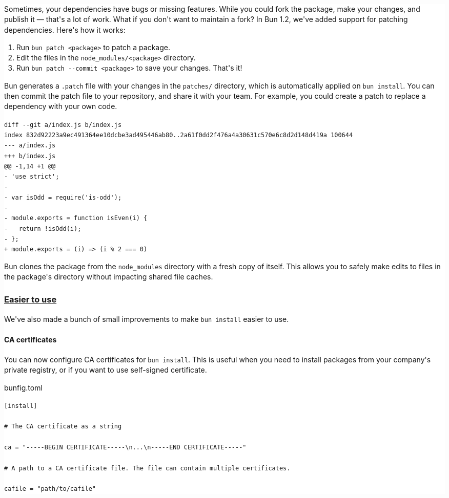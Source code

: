 
Sometimes, your dependencies have bugs or missing features. While you could fork the package, make your changes, and publish it — that's a lot of work. What if you don't want to maintain a fork?
In Bun 1.2, we've added support for patching dependencies. Here's how it works:

1.  Run `bun patch <package>` to patch a package.
2.  Edit the files in the `node_modules/<package>` directory.
3.  Run `bun patch --commit <package>` to save your changes. That's it!

Bun generates a `.patch` file with your changes in the `patches/` directory, which is automatically applied on `bun install`. You can then commit the patch file to your repository, and share it with your team.
For example, you could create a patch to replace a dependency with your own code.

```
diff --git a/index.js b/index.js
index 832d92223a9ec491364ee10dcbe3ad495446ab80..2a61f0dd2f476a4a30631c570e6c8d2d148d419a 100644
--- a/index.js
+++ b/index.js
@@ -1,14 +1 @@
- 'use strict';
-
- var isOdd = require('is-odd');
-
- module.exports = function isEven(i) {
-   return !isOdd(i);
- };
+ module.exports = (i) => (i % 2 === 0)
```

Bun clones the package from the `node_modules` directory with a fresh copy of itself. This allows you to safely make edits to files in the package's directory without impacting shared file caches.


### [Easier to use](#easier-to-use)


We've also made a bunch of small improvements to make `bun install` easier to use.


#### CA certificates


You can now configure CA certificates for `bun install`. This is useful when you need to install packages from your company's private registry, or if you want to use self-signed certificate.

bunfig.toml

```
[install]

# The CA certificate as a string

ca = "-----BEGIN CERTIFICATE-----\n...\n-----END CERTIFICATE-----"

# A path to a CA certificate file. The file can contain multiple certificates.

cafile = "path/to/cafile"
```
